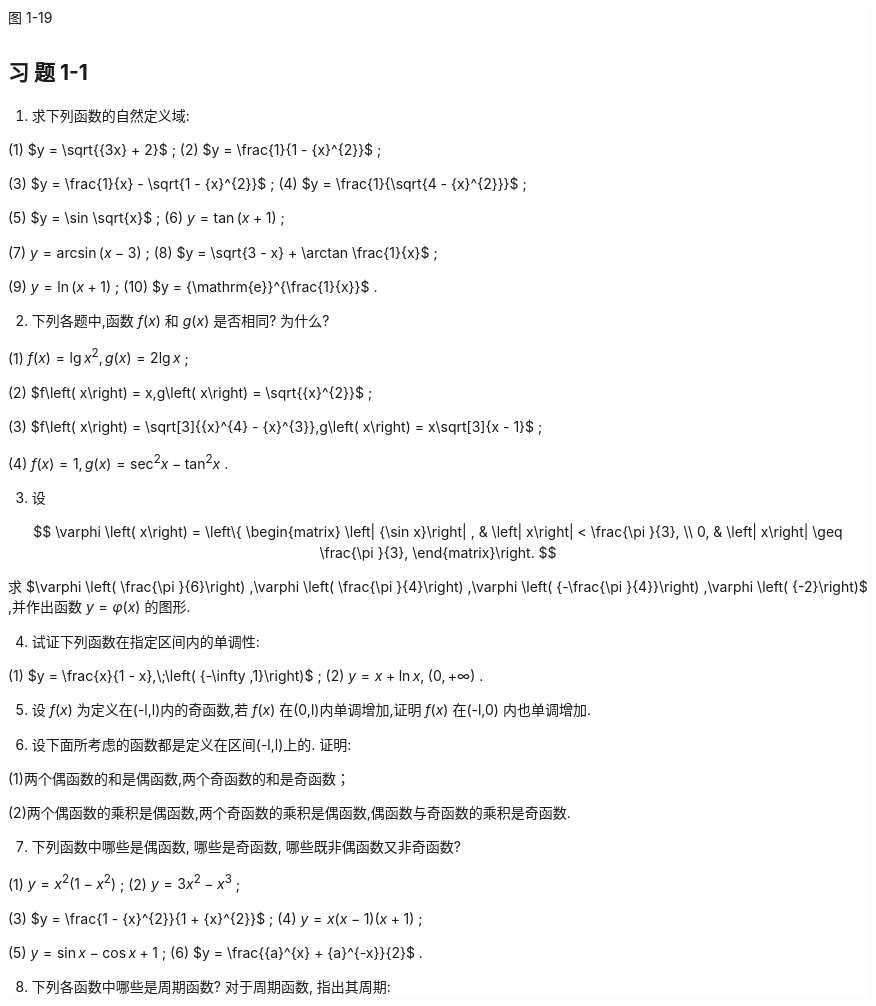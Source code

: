 图 1-19



## 习 题 1-1

1. 求下列函数的自然定义域:

(1) $y = \sqrt{{3x} + 2}$ ; (2) $y = \frac{1}{1 - {x}^{2}}$ ;

(3) $y = \frac{1}{x} - \sqrt{1 - {x}^{2}}$ ; (4) $y = \frac{1}{\sqrt{4 - {x}^{2}}}$ ;

(5) $y = \sin \sqrt{x}$ ; (6) $y = \tan \left( {x + 1}\right)$ ;

(7) $y = \arcsin \left( {x - 3}\right)$ ; (8) $y = \sqrt{3 - x} + \arctan \frac{1}{x}$ ;

(9) $y = \ln \left( {x + 1}\right)$ ; (10) $y = {\mathrm{e}}^{\frac{1}{x}}$ .

2. 下列各题中,函数 $f\left( x\right)$ 和 $g\left( x\right)$ 是否相同? 为什么?

(1) $f\left( x\right)  = \lg {x}^{2},g\left( x\right)  = 2\lg x$ ;

(2) $f\left( x\right)  = x,g\left( x\right)  = \sqrt{{x}^{2}}$ ;

(3) $f\left( x\right)  = \sqrt[3]{{x}^{4} - {x}^{3}},g\left( x\right)  = x\sqrt[3]{x - 1}$ ;

(4) $f\left( x\right)  = 1,g\left( x\right)  = {\sec }^{2}x - {\tan }^{2}x$ .

3. 设

$$
\varphi \left( x\right)  = \left\{  \begin{matrix} \left| {\sin x}\right| , & \left| x\right|  < \frac{\pi }{3}, \\  0, & \left| x\right|  \geq  \frac{\pi }{3}, \end{matrix}\right.
$$

求 $\varphi \left( \frac{\pi }{6}\right) ,\varphi \left( \frac{\pi }{4}\right) ,\varphi \left( {-\frac{\pi }{4}}\right) ,\varphi \left( {-2}\right)$ ,并作出函数 $y = \varphi \left( x\right)$ 的图形.

4. 试证下列函数在指定区间内的单调性:

(1) $y = \frac{x}{1 - x},\;\left( {-\infty ,1}\right)$ ; (2) $y = x + \ln x,\;\left( {0, + \infty }\right)$ .

5. 设 $f\left( x\right)$ 为定义在(-l,l)内的奇函数,若 $f\left( x\right)$ 在(0,l)内单调增加,证明 $f\left( x\right)$ 在(-l,0) 内也单调增加.

6. 设下面所考虑的函数都是定义在区间(-l,l)上的. 证明:

(1)两个偶函数的和是偶函数,两个奇函数的和是奇函数；

(2)两个偶函数的乘积是偶函数,两个奇函数的乘积是偶函数,偶函数与奇函数的乘积是奇函数.

7. 下列函数中哪些是偶函数, 哪些是奇函数, 哪些既非偶函数又非奇函数?

(1) $y = {x}^{2}\left( {1 - {x}^{2}}\right)$ ; (2) $y = 3{x}^{2} - {x}^{3}$ ;

(3) $y = \frac{1 - {x}^{2}}{1 + {x}^{2}}$ ; (4) $y = x\left( {x - 1}\right) \left( {x + 1}\right)$ ;

(5) $y = \sin x - \cos x + 1$ ; (6) $y = \frac{{a}^{x} + {a}^{-x}}{2}$ .

8. 下列各函数中哪些是周期函数? 对于周期函数, 指出其周期:
